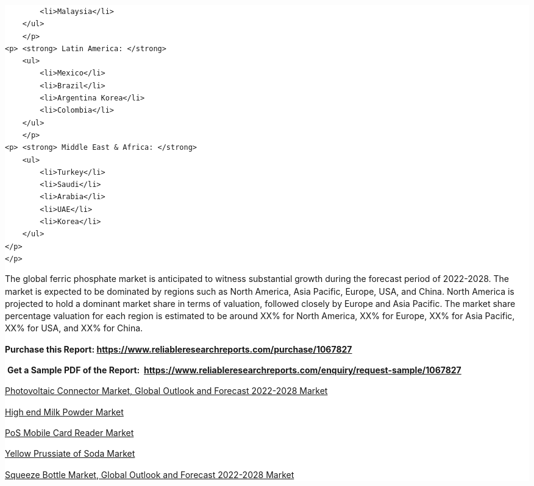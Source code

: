             <li>Malaysia</li>
        </ul>
        </p> 
    <p> <strong> Latin America: </strong>
        <ul>
            <li>Mexico</li>
            <li>Brazil</li>
            <li>Argentina Korea</li>
            <li>Colombia</li>
        </ul>
        </p> 
    <p> <strong> Middle East & Africa: </strong>
        <ul>
            <li>Turkey</li>
            <li>Saudi</li>
            <li>Arabia</li>
            <li>UAE</li>
            <li>Korea</li>
        </ul>
    </p>
    </p>
<p><p>The global ferric phosphate market is anticipated to witness substantial growth during the forecast period of 2022-2028. The market is expected to be dominated by regions such as North America, Asia Pacific, Europe, USA, and China. North America is projected to hold a dominant market share in terms of valuation, followed closely by Europe and Asia Pacific. The market share percentage valuation for each region is estimated to be around XX% for North America, XX% for Europe, XX% for Asia Pacific, XX% for USA, and XX% for China.</p></p>
<p><strong>Purchase this Report: <a href="https://www.reliableresearchreports.com/purchase/1067827">https://www.reliableresearchreports.com/purchase/1067827</a></strong></p>
<p>&nbsp;<strong>Get a Sample PDF of the Report:&nbsp;&nbsp;<a href="https://www.reliableresearchreports.com/enquiry/request-sample/1067827">https://www.reliableresearchreports.com/enquiry/request-sample/1067827</a></strong></p>
<p><strong></strong></p>
<p><p><a href="https://github.com/CliffMedina6/Market-Research-Report-List-1/blob/main/photovoltaic-connector-market-global-outlook-and-forecast-2022-2028-market.md">Photovoltaic Connector Market, Global Outlook and Forecast 2022-2028 Market</a></p><p><a href="https://www.reportprime.com/high-end-milk-powder-r6927">High end Milk Powder Market</a></p><p><a href="https://medium.com/@cameronhuel/pos-mobile-card-reader-market-size-growth-forecast-2023-2030-a84f80f36ebf">PoS Mobile Card Reader Market</a></p><p><a href="https://www.linkedin.com/pulse/yellow-prussiate-soda-market-research-report-unlocks-analysis-cigse/">Yellow Prussiate of Soda Market</a></p><p><a href="https://github.com/PeterParrish5/Market-Research-Report-List-1/blob/main/squeeze-bottle-market-global-outlook-and-forecast-2022-2028-market.md">Squeeze Bottle Market, Global Outlook and Forecast 2022-2028 Market</a></p></p>